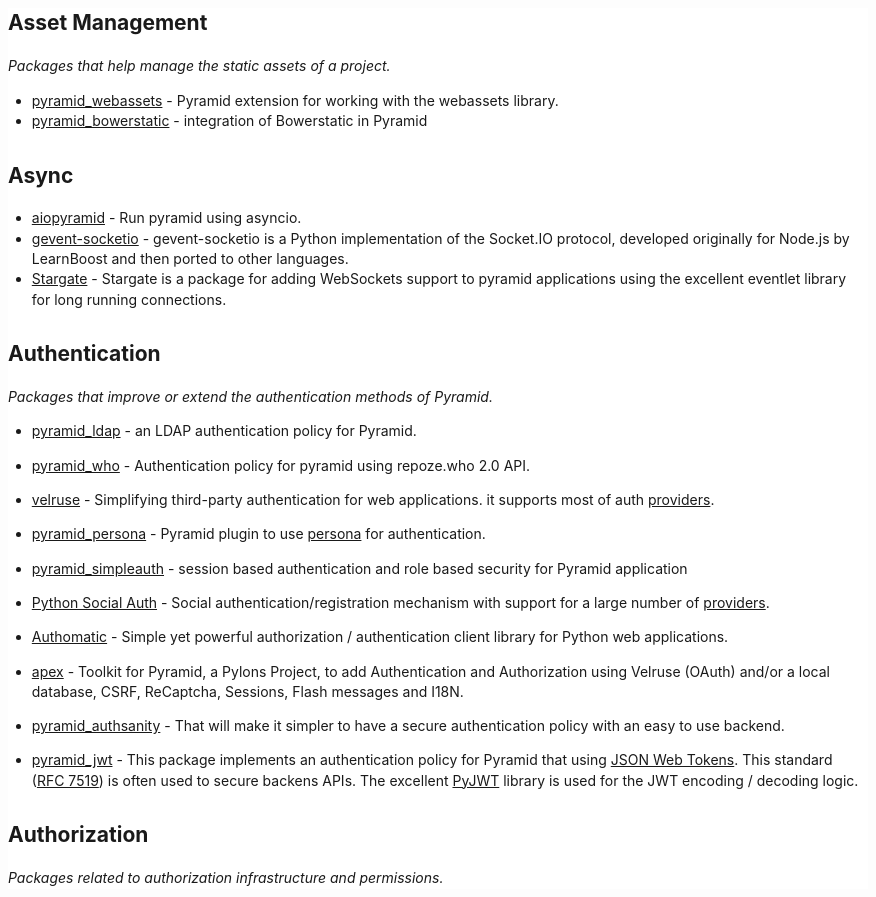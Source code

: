 ## Asset Management

*Packages that help manage the static assets of a project.*

* [pyramid_webassets](https://github.com/sontek/pyramid_webassets) - Pyramid extension for working with the webassets library.
* [pyramid_bowerstatic](https://github.com/mrijken/pyramid_bowerstatic) - integration of Bowerstatic in Pyramid

## Async

* [aiopyramid](https://github.com/housleyjk/aiopyramid) - Run pyramid using asyncio.
* [gevent-socketio](https://github.com/abourget/gevent-socketio) - gevent-socketio is a Python implementation of the Socket.IO protocol, developed originally for Node.js by LearnBoost and then ported to other languages.
* [Stargate](https://github.com/boothead/stargate) - Stargate is a package for adding WebSockets support to pyramid applications using the excellent eventlet library for long running connections.

## Authentication

*Packages that improve or extend the authentication methods of Pyramid.*

* [pyramid_ldap](https://github.com/Pylons/pyramid_ldap) - an LDAP authentication policy for Pyramid.
* [pyramid_who](https://github.com/Pylons/pyramid_who) - Authentication policy for pyramid using repoze.who 2.0 API.
* [velruse](https://github.com/bbangert/velruse) - Simplifying third-party authentication for web applications. it supports most of auth [providers](https://github.com/bbangert/velruse/tree/master/velruse/providers).
* [pyramid_persona](https://github.com/madjar/pyramid_persona) - Pyramid plugin to use [persona](https://login.persona.org/) for authentication.
* [pyramid_simpleauth](https://github.com/thruflo/pyramid_simpleauth) - session based authentication and role based security for Pyramid application
* [Python Social Auth](https://github.com/omab/python-social-auth) - Social authentication/registration mechanism with support for a large number of [providers](https://github.com/omab/python-social-auth#auth-providers).
* [Authomatic](https://github.com/peterhudec/authomatic) -  Simple yet powerful authorization / authentication client library for Python web applications.
* [apex](https://github.com/cd34/apex) - Toolkit for Pyramid, a Pylons Project, to add Authentication and Authorization using Velruse (OAuth) and/or a local database, CSRF, ReCaptcha, Sessions, Flash messages and I18N.
* [pyramid_authsanity](https://github.com/usingnamespace/pyramid_authsanity) - That will make it simpler to have a secure authentication policy with an easy to use backend.
* [pyramid_jwt](https://github.com/wichert/pyramid_jwt) - This package implements an authentication policy for Pyramid that using [JSON Web Tokens]. This standard ([RFC 7519]) is often used to secure
backens APIs. The excellent [PyJWT] library is used for the JWT encoding / decoding logic.

  [JSON Web Tokens]: http://jwt.io/
  [RFC 7519]: https://tools.ietf.org/html/rfc7519
  [PyJWT]: https://pyjwt.readthedocs.org/en/latest/


## Authorization

*Packages related to authorization infrastructure and permissions.*
